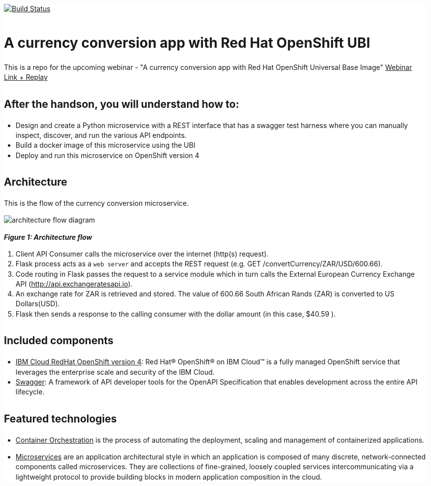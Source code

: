 [![Build Status](https://travis-ci.com/IBM/python-ubi-openshift.svg?branch=development)](https://travis-ci.com/IBM/python-ubi-openshift)

#  A currency conversion app with Red Hat OpenShift UBI 

This is a repo for the upcoming webinar - "A currency conversion app with Red Hat OpenShift Universal Base Image" [Webinar Link + Replay]( https://www.crowdcast.io/e/fxUBIOpenShift )


## After the handson, you will understand how to:

* Design and create a Python microservice with a REST interface that has a swagger test harness where you can manually inspect, discover, and run the various API endpoints.
* Build a docker image of this microservice using the UBI
* Deploy and run this microservice on OpenShift version 4

## Architecture

This is the flow of the currency conversion microservice.

![architecture flow diagram](./doc/images/architecture.png)

***Figure 1: Architecture flow***

1. Client API Consumer calls the microservice over the internet (http(s) request).
1. Flask process acts as a `web server` and accepts the REST request (e.g. GET /convertCurrency/ZAR/USD/600.66).
1. Code routing in Flask passes the request to a service module which in turn calls the External European Currency Exchange API (http://api.exchangeratesapi.io).
1. An exchange rate for ZAR is retrieved and stored. The value of 600.66 South African Rands (ZAR) is converted to US Dollars(USD).
1. Flask then sends a response to the calling consumer with the dollar amount (in this case, $40.59 ).


## Included components

* [IBM Cloud RedHat OpenShift version 4](https://www.ibm.com/cloud/openshift): Red Hat® OpenShift® on IBM Cloud™ is a fully managed OpenShift service that leverages the enterprise scale and security of the IBM Cloud.
* [Swagger](https://swagger.io/): A framework of API developer tools for the OpenAPI Specification that enables development across the entire API lifecycle.



## Featured technologies

* [Container Orchestration](https://www.ibm.com/cloud/container-service/) is the process of automating the deployment, scaling and management of containerized applications.

* [Microservices](https://www.ibm.com/cloud/architecture/architectures/microservices/) are an application architectural style in which an application is composed of many discrete, network-connected components called microservices.  They are collections of fine-grained, loosely coupled services intercommunicating via a lightweight protocol to provide building blocks in modern application composition in the cloud.
